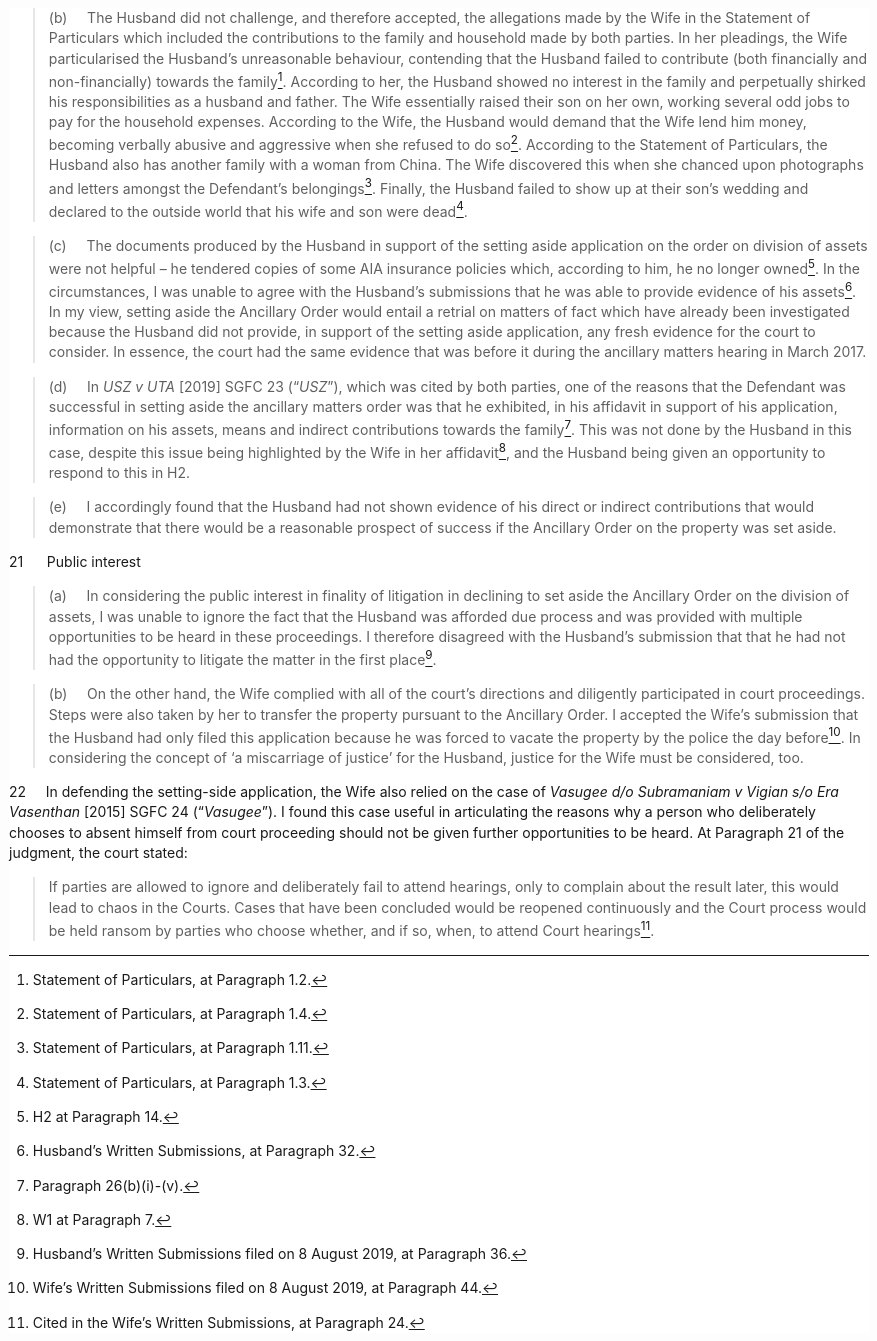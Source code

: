 > (b)     The Husband did not challenge, and therefore accepted, the allegations made by the Wife in the Statement of Particulars which included the contributions to the family and household made by both parties. In her pleadings, the Wife particularised the Husband’s unreasonable behaviour, contending that the Husband failed to contribute (both financially and non-financially) towards the family[^31]. According to her, the Husband showed no interest in the family and perpetually shirked his responsibilities as a husband and father. The Wife essentially raised their son on her own, working several odd jobs to pay for the household expenses. According to the Wife, the Husband would demand that the Wife lend him money, becoming verbally abusive and aggressive when she refused to do so[^32]. According to the Statement of Particulars, the Husband also has another family with a woman from China. The Wife discovered this when she chanced upon photographs and letters amongst the Defendant’s belongings[^33]. Finally, the Husband failed to show up at their son’s wedding and declared to the outside world that his wife and son were dead[^34].

> (c)     The documents produced by the Husband in support of the setting aside application on the order on division of assets were not helpful – he tendered copies of some AIA insurance policies which, according to him, he no longer owned[^35]. In the circumstances, I was unable to agree with the Husband’s submissions that he was able to provide evidence of his assets[^36]. In my view, setting aside the Ancillary Order would entail a retrial on matters of fact which have already been investigated because the Husband did not provide, in support of the setting aside application, any fresh evidence for the court to consider. In essence, the court had the same evidence that was before it during the ancillary matters hearing in March 2017.

> (d)     In _USZ v UTA_ <span class="citation">\[2019\] SGFC 23</span> (“_USZ_”), which was cited by both parties, one of the reasons that the Defendant was successful in setting aside the ancillary matters order was that he exhibited, in his affidavit in support of his application, information on his assets, means and indirect contributions towards the family[^37]. This was not done by the Husband in this case, despite this issue being highlighted by the Wife in her affidavit[^38], and the Husband being given an opportunity to respond to this in H2.

> (e)     I accordingly found that the Husband had not shown evidence of his direct or indirect contributions that would demonstrate that there would be a reasonable prospect of success if the Ancillary Order on the property was set aside.

21      Public interest

> (a)     In considering the public interest in finality of litigation in declining to set aside the Ancillary Order on the division of assets, I was unable to ignore the fact that the Husband was afforded due process and was provided with multiple opportunities to be heard in these proceedings. I therefore disagreed with the Husband’s submission that that he had not had the opportunity to litigate the matter in the first place[^39].

> (b)     On the other hand, the Wife complied with all of the court’s directions and diligently participated in court proceedings. Steps were also taken by her to transfer the property pursuant to the Ancillary Order. I accepted the Wife’s submission that the Husband had only filed this application because he was forced to vacate the property by the police the day before[^40]. In considering the concept of ‘a miscarriage of justice’ for the Husband, justice for the Wife must be considered, too.

22     In defending the setting-side application, the Wife also relied on the case of _Vasugee d/o Subramaniam v Vigian s/o Era Vasenthan_ <span class="citation">\[2015\] SGFC 24</span> (“_Vasugee_”). I found this case useful in articulating the reasons why a person who deliberately chooses to absent himself from court proceeding should not be given further opportunities to be heard. At Paragraph 21 of the judgment, the court stated:

> If parties are allowed to ignore and deliberately fail to attend hearings, only to complain about the result later, this would lead to chaos in the Courts. Cases that have been concluded would be reopened continuously and the Court process would be held ransom by parties who choose whether, and if so, when, to attend Court hearings[^41].


[^1]: H1, Paragraph 9.
[^2]: Wife’s Written Submissions filed on 15 March 2017 for the hearing of the ancillary matters, Paragraph 1.
[^3]: Husband’s Written Submissions filed on 8 August 2019, at page 5.
[^4]: Husband’s Written Submissions filed on 8 August 2019, at page 7.
[^5]: Husband’s Written Submissions filed on 8 August 2019, at page 9.
[^6]: Husband’s Written Submissions filed on 8 August 2019, at page 10.
[^7]: Husband’s Written Submissions filed on 8 August 2019, at page 12.
[^8]: Husband’s Written Submissions filed on 8 August 2019, at page 14.
[^9]: Husband’s Written Submissions filed on 8 August 2019, at Paragraph 13.
[^10]: Husband’s Written Submissions filed on 8 August 2019, at Paragraph 14.
[^11]: Husband’s Written Submissions filed on 8 August 2019, at Paragraph 45.
[^12]: Husband’s Written Submissions filed on 8 August 2019, at Paragraph 44.
[^13]: Husband’s Written Submissions filed on 8 August 2019, at Paragraph 49.
[^14]: Husband’s Written Submissions filed on 8 August 2019, at Paragraph 47.
[^15]: Husband’s Written Submissions filed on 8 August 2019, at Paragraph 47.
[^16]: Husband’s Written Submissions filed on 8 August 2019, at Paragraph 47.
[^17]: Wife’s Written Submissions filed on 8 August 2019, at page 8.
[^18]: Wife’s Written Submissions filed on 8 August 2019, at page 10.
[^19]: Wife’s Written Submissions filed on 8 August 2019, at page 12.
[^20]: Wife’s Written Submissions filed on 8 August 2019, at page 20.
[^21]: Wife’s Written Submissions filed on 8 August 2019, at page 21.
[^22]: Wife’s Written Submissions filed on 8 August 2019, at page 24.
[^23]: Wife’s Written Submissions filed on 8 August 2019, at page 25.
[^24]: Wife’s Written Submissions filed on 8 August 2019, at page 27.
[^25]: W2 at Page 15.
[^26]: At Paragraph 44 of the Judgment.
[^27]: W2 at Page 15-16.
[^28]: W2 at Paragraph 26.
[^29]: W2 at Paragraph 26.
[^30]: Wife’s Written Sub, at Paragraph 35.
[^31]: Statement of Particulars, at Paragraph 1.2.
[^32]: Statement of Particulars, at Paragraph 1.4.
[^33]: Statement of Particulars, at Paragraph 1.11.
[^34]: Statement of Particulars, at Paragraph 1.3.
[^35]: H2 at Paragraph 14.
[^36]: Husband’s Written Submissions, at Paragraph 32.
[^37]: Paragraph 26(b)(i)-(v).
[^38]: W1 at Paragraph 7.
[^39]: Husband’s Written Submissions filed on 8 August 2019, at Paragraph 36.
[^40]: Wife’s Written Submissions filed on 8 August 2019, at Paragraph 44.
[^41]: Cited in the Wife’s Written Submissions, at Paragraph 24.
[^42]: H1 at Paragraph 9.
[^43]: The Husband’s counsel offered the sum of $4,000 as costs of the application, and I considered this reasonable.